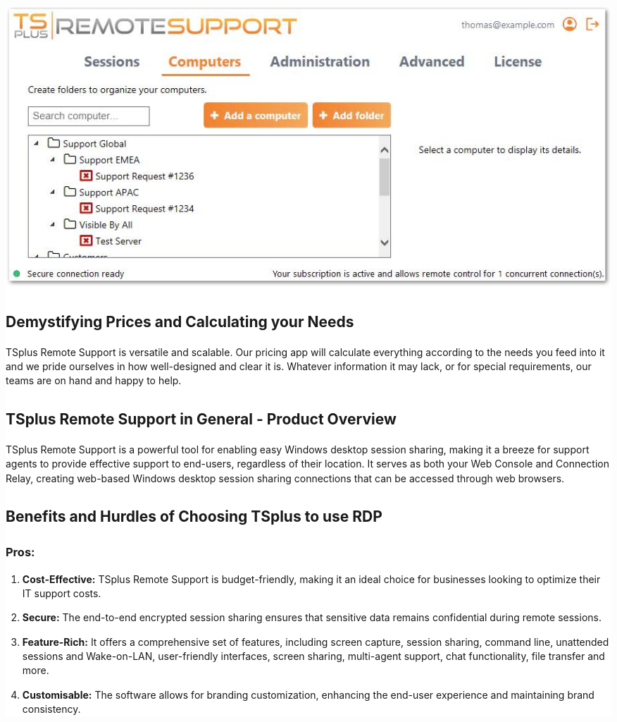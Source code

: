 [![TSplus Remote Support - list computers2 - Screenshot the agent's console showing the computers tab with a file tree of supported computers.](./images/computers2.png)](https://docs.terminalserviceplus.com/remote-support-v3/computers)

## Demystifying Prices and Calculating your Needs

TSplus Remote Support is versatile and scalable. Our pricing app will calculate everything according to the needs you feed into it and we pride ourselves in how well-designed and clear it is. Whatever information it may lack, or for special requirements, our teams are on hand and happy to help.

## TSplus Remote Support in General - Product Overview

TSplus Remote Support is a powerful tool for enabling easy Windows desktop session sharing, making it a breeze for support agents to provide effective support to end-users, regardless of their location. It serves as both your Web Console and Connection Relay, creating web-based Windows desktop session sharing connections that can be accessed through web browsers.

## Benefits and Hurdles of Choosing TSplus to use RDP

### Pros:

1. **Cost-Effective:** TSplus Remote Support is budget-friendly, making it an ideal choice for businesses looking to optimize their IT support costs.
    
2. **Secure:** The end-to-end encrypted session sharing ensures that sensitive data remains confidential during remote sessions.
    
3. **Feature-Rich:** It offers a comprehensive set of features, including screen capture, session sharing, command line, unattended sessions and Wake-on-LAN, user-friendly interfaces, screen sharing, multi-agent support, chat functionality, file transfer and more.
    
4. **Customisable:** The software allows for branding customization, enhancing the end-user experience and maintaining brand consistency.
    